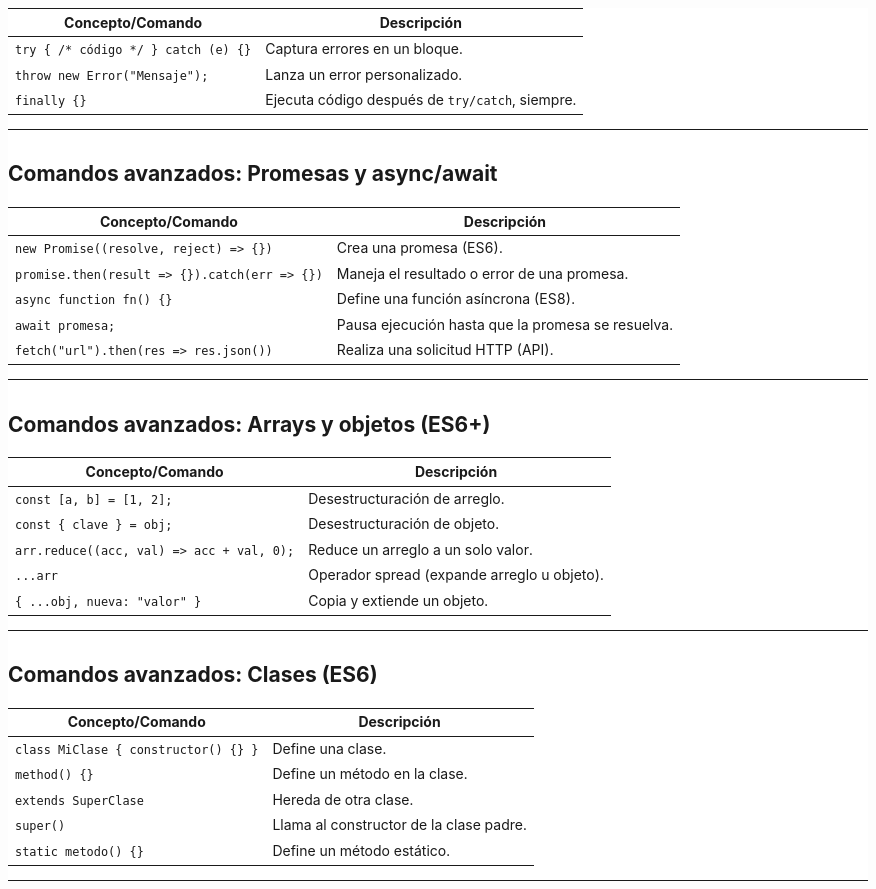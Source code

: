| Concepto/Comando                    | Descripción                                     |
|-------------------------------------|-------------------------------------------------|
| `try { /* código */ } catch (e) {}` | Captura errores en un bloque.                   |
| `throw new Error("Mensaje");`       | Lanza un error personalizado.                   |
| `finally {}`                        | Ejecuta código después de `try/catch`, siempre. |

---

## Comandos avanzados: Promesas y async/await

| Concepto/Comando                              | Descripción                                       |
|-----------------------------------------------|---------------------------------------------------|
| `new Promise((resolve, reject) => {})`        | Crea una promesa (ES6).                           |
| `promise.then(result => {}).catch(err => {})` | Maneja el resultado o error de una promesa.       |
| `async function fn() {}`                      | Define una función asíncrona (ES8).               |
| `await promesa;`                              | Pausa ejecución hasta que la promesa se resuelva. |
| `fetch("url").then(res => res.json())`        | Realiza una solicitud HTTP (API).                 |

---

## Comandos avanzados: Arrays y objetos (ES6+)

| Concepto/Comando                          | Descripción                                 |
|-------------------------------------------|---------------------------------------------|
| `const [a, b] = [1, 2];`                  | Desestructuración de arreglo.               |
| `const { clave } = obj;`                  | Desestructuración de objeto.                |
| `arr.reduce((acc, val) => acc + val, 0);` | Reduce un arreglo a un solo valor.          |
| `...arr`                                  | Operador spread (expande arreglo u objeto). |
| `{ ...obj, nueva: "valor" }`              | Copia y extiende un objeto.                 |

---

## Comandos avanzados: Clases (ES6)

| Concepto/Comando                     | Descripción                             |
|--------------------------------------|-----------------------------------------|
| `class MiClase { constructor() {} }` | Define una clase.                       |
| `method() {}`                        | Define un método en la clase.           |
| `extends SuperClase`                 | Hereda de otra clase.                   |
| `super()`                            | Llama al constructor de la clase padre. |
| `static metodo() {}`                 | Define un método estático.              |

---
